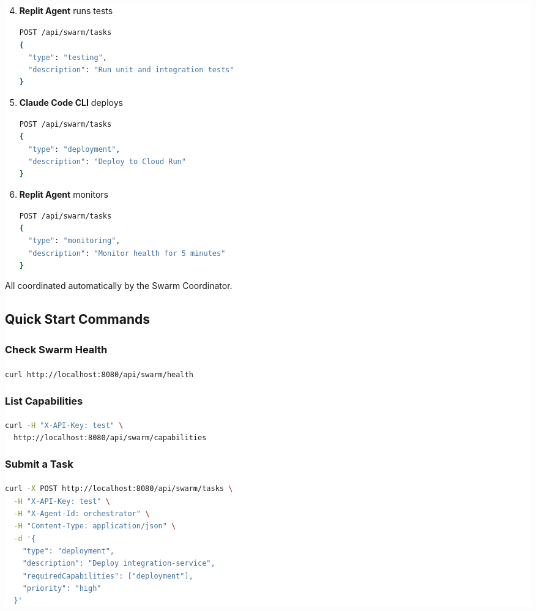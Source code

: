 4. **Replit Agent** runs tests
   ```bash
   POST /api/swarm/tasks
   {
     "type": "testing",
     "description": "Run unit and integration tests"
   }
   ```

5. **Claude Code CLI** deploys
   ```bash
   POST /api/swarm/tasks
   {
     "type": "deployment",
     "description": "Deploy to Cloud Run"
   }
   ```

6. **Replit Agent** monitors
   ```bash
   POST /api/swarm/tasks
   {
     "type": "monitoring",
     "description": "Monitor health for 5 minutes"
   }
   ```

All coordinated automatically by the Swarm Coordinator.

## Quick Start Commands

### Check Swarm Health
```bash
curl http://localhost:8080/api/swarm/health
```

### List Capabilities
```bash
curl -H "X-API-Key: test" \
  http://localhost:8080/api/swarm/capabilities
```

### Submit a Task
```bash
curl -X POST http://localhost:8080/api/swarm/tasks \
  -H "X-API-Key: test" \
  -H "X-Agent-Id: orchestrator" \
  -H "Content-Type: application/json" \
  -d '{
    "type": "deployment",
    "description": "Deploy integration-service",
    "requiredCapabilities": ["deployment"],
    "priority": "high"
  }'
```
